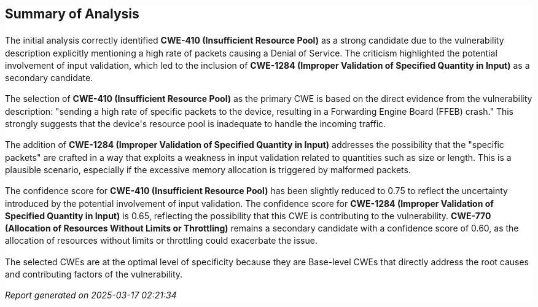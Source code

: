 ## Summary of Analysis
The initial analysis correctly identified **CWE-410 (Insufficient Resource Pool)** as a strong candidate due to the vulnerability description explicitly mentioning a high rate of packets causing a Denial of Service. The criticism highlighted the potential involvement of input validation, which led to the inclusion of **CWE-1284 (Improper Validation of Specified Quantity in Input)** as a secondary candidate.

The selection of **CWE-410 (Insufficient Resource Pool)** as the primary CWE is based on the direct evidence from the vulnerability description: "sending a high rate of specific packets to the device, resulting in a Forwarding Engine Board (FFEB) crash." This strongly suggests that the device's resource pool is inadequate to handle the incoming traffic.

The addition of **CWE-1284 (Improper Validation of Specified Quantity in Input)** addresses the possibility that the "specific packets" are crafted in a way that exploits a weakness in input validation related to quantities such as size or length. This is a plausible scenario, especially if the excessive memory allocation is triggered by malformed packets.

The confidence score for **CWE-410 (Insufficient Resource Pool)** has been slightly reduced to 0.75 to reflect the uncertainty introduced by the potential involvement of input validation. The confidence score for **CWE-1284 (Improper Validation of Specified Quantity in Input)** is 0.65, reflecting the possibility that this CWE is contributing to the vulnerability. **CWE-770 (Allocation of Resources Without Limits or Throttling)** remains a secondary candidate with a confidence score of 0.60, as the allocation of resources without limits or throttling could exacerbate the issue.

The selected CWEs are at the optimal level of specificity because they are Base-level CWEs that directly address the root causes and contributing factors of the vulnerability.



*Report generated on 2025-03-17 02:21:34*
